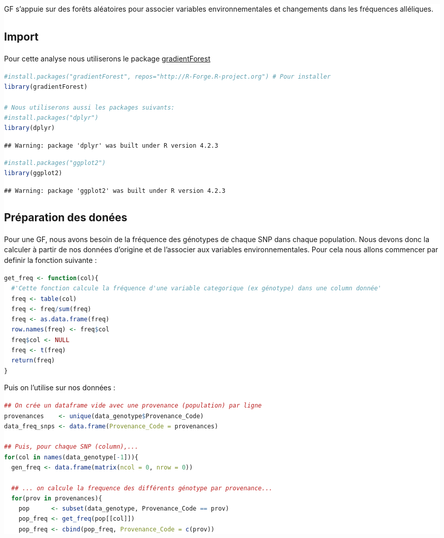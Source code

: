 GF s’appuie sur des forêts aléatoires pour associer variables
environnementales et changements dans les fréquences alléliques.

## Import

Pour cette analyse nous utiliserons le package
[gradientForest](https://rdrr.io/rforge/gradientForest/)

``` r
#install.packages("gradientForest", repos="http://R-Forge.R-project.org") # Pour installer
library(gradientForest)

# Nous utiliserons aussi les packages suivants:
#install.packages("dplyr")
library(dplyr)
```

    ## Warning: package 'dplyr' was built under R version 4.2.3

``` r
#install.packages("ggplot2")
library(ggplot2)
```

    ## Warning: package 'ggplot2' was built under R version 4.2.3

## Préparation des donées

Pour une GF, nous avons besoin de la fréquence des génotypes de chaque
SNP dans chaque population. Nous devons donc la calculer à partir de nos
données d’origine et de l’associer aux variables environnementales. Pour
cela nous allons commencer par definir la fonction suivante :

``` r
get_freq <- function(col){
  #'Cette fonction calcule la fréquence d'une variable categorique (ex génotype) dans une column donnée'
  freq <- table(col)
  freq <- freq/sum(freq)
  freq <- as.data.frame(freq)
  row.names(freq) <- freq$col
  freq$col <- NULL
  freq <- t(freq)
  return(freq) 
}
```

Puis on l’utilise sur nos données :

``` r
## On crée un dataframe vide avec une provenance (population) par ligne
provenances    <- unique(data_genotype$Provenance_Code)
data_freq_snps <- data.frame(Provenance_Code = provenances)

## Puis, pour chaque SNP (column),...  
for(col in names(data_genotype[-1])){
  gen_freq <- data.frame(matrix(ncol = 0, nrow = 0))
  
  ## ... on calcule la frequence des différents génotype par provenance...
  for(prov in provenances){
    pop      <- subset(data_genotype, Provenance_Code == prov)
    pop_freq <- get_freq(pop[[col]])
    pop_freq <- cbind(pop_freq, Provenance_Code = c(prov))

```